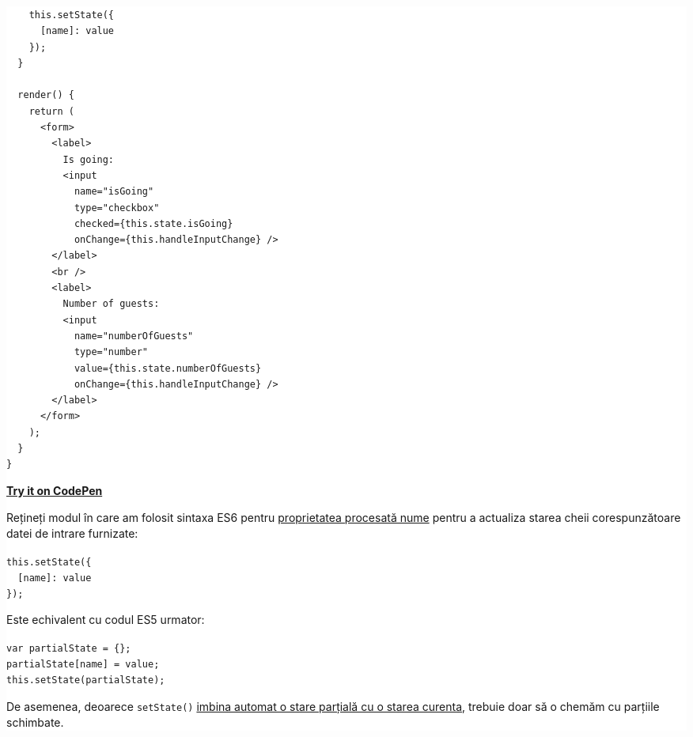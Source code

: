 ```javascript{15,18,28,37}
    this.setState({
      [name]: value
    });
  }

  render() {
    return (
      <form>
        <label>
          Is going:
          <input
            name="isGoing"
            type="checkbox"
            checked={this.state.isGoing}
            onChange={this.handleInputChange} />
        </label>
        <br />
        <label>
          Number of guests:
          <input
            name="numberOfGuests"
            type="number"
            value={this.state.numberOfGuests}
            onChange={this.handleInputChange} />
        </label>
      </form>
    );
  }
}
```

[**Try it on CodePen**](https://codepen.io/gaearon/pen/wgedvV?editors=0010)

Rețineți modul în care am folosit sintaxa ES6 pentru [proprietatea procesată nume](https://developer.mozilla.org/en/docs/Web/JavaScript/Reference/Operators/Object_initializer#Computed_property_names) pentru a actualiza starea cheii corespunzătoare datei de intrare furnizate:

```js{2}
this.setState({
  [name]: value
});
```

Este echivalent cu codul ES5 urmator:

```js{2}
var partialState = {};
partialState[name] = value;
this.setState(partialState);
```

De asemenea, deoarece `setState()` [imbina automat o stare parțială cu o starea curenta](/docs/state-and-lifecycle.html#state-updates-are-merged), trebuie doar să o chemăm cu parțiile schimbate.
